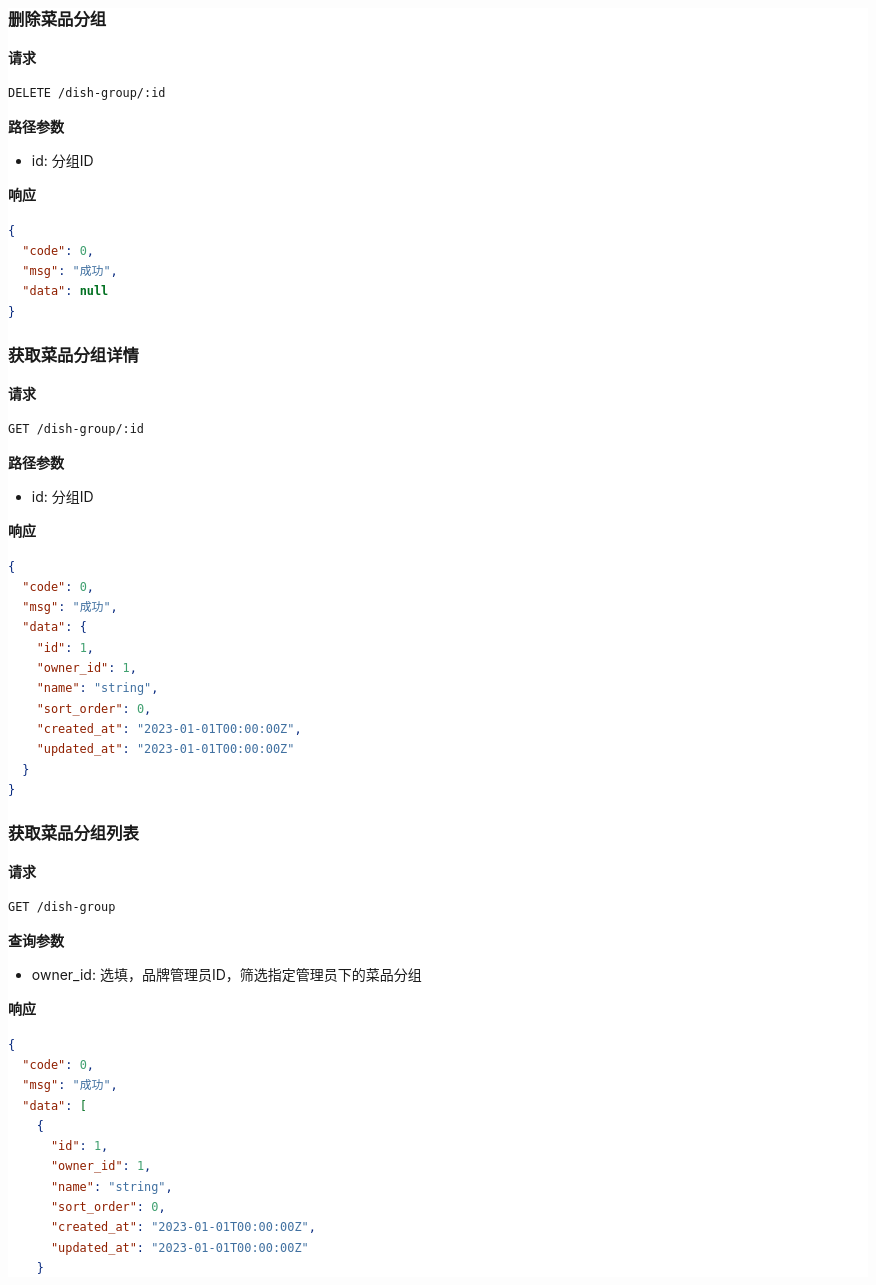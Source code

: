 ### 删除菜品分组

**请求**
```
DELETE /dish-group/:id
```

**路径参数**
- id: 分组ID

**响应**
```json
{
  "code": 0,
  "msg": "成功",
  "data": null
}
```

### 获取菜品分组详情

**请求**
```
GET /dish-group/:id
```

**路径参数**
- id: 分组ID

**响应**
```json
{
  "code": 0,
  "msg": "成功",
  "data": {
    "id": 1,
    "owner_id": 1,
    "name": "string",
    "sort_order": 0,
    "created_at": "2023-01-01T00:00:00Z",
    "updated_at": "2023-01-01T00:00:00Z"
  }
}
```

### 获取菜品分组列表

**请求**
```
GET /dish-group
```

**查询参数**
- owner_id: 选填，品牌管理员ID，筛选指定管理员下的菜品分组

**响应**
```json
{
  "code": 0,
  "msg": "成功",
  "data": [
    {
      "id": 1,
      "owner_id": 1,
      "name": "string",
      "sort_order": 0,
      "created_at": "2023-01-01T00:00:00Z",
      "updated_at": "2023-01-01T00:00:00Z"
    }
```